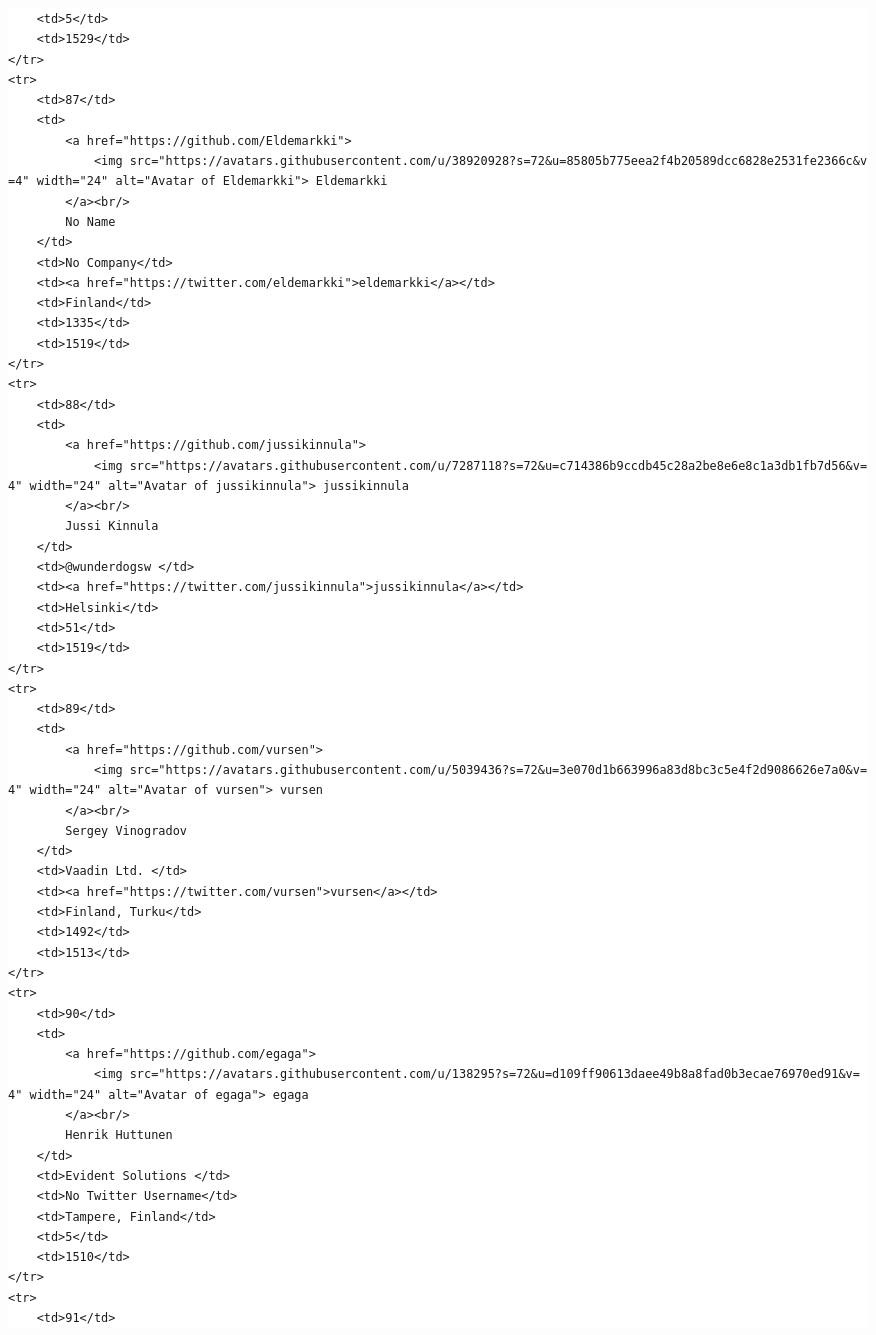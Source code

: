 		<td>5</td>
		<td>1529</td>
	</tr>
	<tr>
		<td>87</td>
		<td>
			<a href="https://github.com/Eldemarkki">
				<img src="https://avatars.githubusercontent.com/u/38920928?s=72&u=85805b775eea2f4b20589dcc6828e2531fe2366c&v=4" width="24" alt="Avatar of Eldemarkki"> Eldemarkki
			</a><br/>
			No Name
		</td>
		<td>No Company</td>
		<td><a href="https://twitter.com/eldemarkki">eldemarkki</a></td>
		<td>Finland</td>
		<td>1335</td>
		<td>1519</td>
	</tr>
	<tr>
		<td>88</td>
		<td>
			<a href="https://github.com/jussikinnula">
				<img src="https://avatars.githubusercontent.com/u/7287118?s=72&u=c714386b9ccdb45c28a2be8e6e8c1a3db1fb7d56&v=4" width="24" alt="Avatar of jussikinnula"> jussikinnula
			</a><br/>
			Jussi Kinnula
		</td>
		<td>@wunderdogsw </td>
		<td><a href="https://twitter.com/jussikinnula">jussikinnula</a></td>
		<td>Helsinki</td>
		<td>51</td>
		<td>1519</td>
	</tr>
	<tr>
		<td>89</td>
		<td>
			<a href="https://github.com/vursen">
				<img src="https://avatars.githubusercontent.com/u/5039436?s=72&u=3e070d1b663996a83d8bc3c5e4f2d9086626e7a0&v=4" width="24" alt="Avatar of vursen"> vursen
			</a><br/>
			Sergey Vinogradov
		</td>
		<td>Vaadin Ltd. </td>
		<td><a href="https://twitter.com/vursen">vursen</a></td>
		<td>Finland, Turku</td>
		<td>1492</td>
		<td>1513</td>
	</tr>
	<tr>
		<td>90</td>
		<td>
			<a href="https://github.com/egaga">
				<img src="https://avatars.githubusercontent.com/u/138295?s=72&u=d109ff90613daee49b8a8fad0b3ecae76970ed91&v=4" width="24" alt="Avatar of egaga"> egaga
			</a><br/>
			Henrik Huttunen
		</td>
		<td>Evident Solutions </td>
		<td>No Twitter Username</td>
		<td>Tampere, Finland</td>
		<td>5</td>
		<td>1510</td>
	</tr>
	<tr>
		<td>91</td>